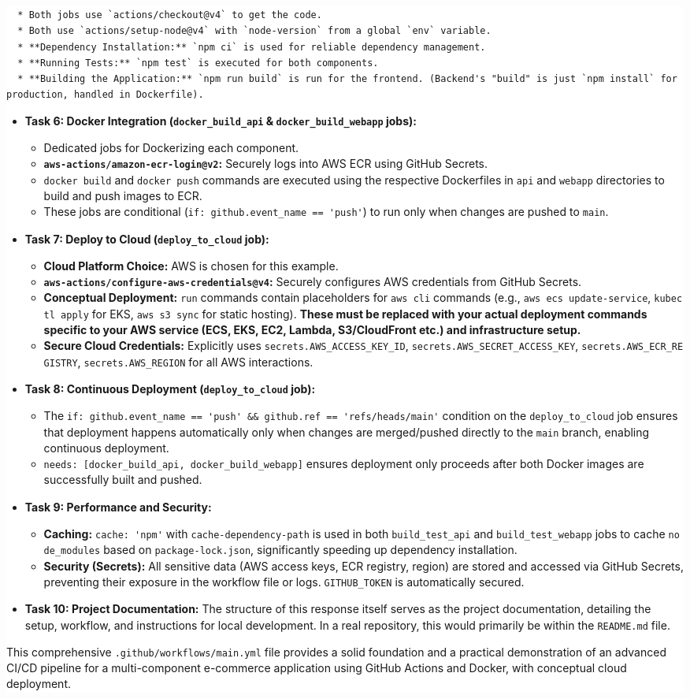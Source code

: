       * Both jobs use `actions/checkout@v4` to get the code.
      * Both use `actions/setup-node@v4` with `node-version` from a global `env` variable.
      * **Dependency Installation:** `npm ci` is used for reliable dependency management.
      * **Running Tests:** `npm test` is executed for both components.
      * **Building the Application:** `npm run build` is run for the frontend. (Backend's "build" is just `npm install` for production, handled in Dockerfile).

  * **Task 6: Docker Integration (`docker_build_api` & `docker_build_webapp` jobs):**

      * Dedicated jobs for Dockerizing each component.
      * **`aws-actions/amazon-ecr-login@v2`:** Securely logs into AWS ECR using GitHub Secrets.
      * `docker build` and `docker push` commands are executed using the respective Dockerfiles in `api` and `webapp` directories to build and push images to ECR.
      * These jobs are conditional (`if: github.event_name == 'push'`) to run only when changes are pushed to `main`.

  * **Task 7: Deploy to Cloud (`deploy_to_cloud` job):**

      * **Cloud Platform Choice:** AWS is chosen for this example.
      * **`aws-actions/configure-aws-credentials@v4`:** Securely configures AWS credentials from GitHub Secrets.
      * **Conceptual Deployment:** `run` commands contain placeholders for `aws cli` commands (e.g., `aws ecs update-service`, `kubectl apply` for EKS, `aws s3 sync` for static hosting). **These must be replaced with your actual deployment commands specific to your AWS service (ECS, EKS, EC2, Lambda, S3/CloudFront etc.) and infrastructure setup.**
      * **Secure Cloud Credentials:** Explicitly uses `secrets.AWS_ACCESS_KEY_ID`, `secrets.AWS_SECRET_ACCESS_KEY`, `secrets.AWS_ECR_REGISTRY`, `secrets.AWS_REGION` for all AWS interactions.

  * **Task 8: Continuous Deployment (`deploy_to_cloud` job):**

      * The `if: github.event_name == 'push' && github.ref == 'refs/heads/main'` condition on the `deploy_to_cloud` job ensures that deployment happens automatically only when changes are merged/pushed directly to the `main` branch, enabling continuous deployment.
      * `needs: [docker_build_api, docker_build_webapp]` ensures deployment only proceeds after both Docker images are successfully built and pushed.

  * **Task 9: Performance and Security:**

      * **Caching:** `cache: 'npm'` with `cache-dependency-path` is used in both `build_test_api` and `build_test_webapp` jobs to cache `node_modules` based on `package-lock.json`, significantly speeding up dependency installation.
      * **Security (Secrets):** All sensitive data (AWS access keys, ECR registry, region) are stored and accessed via GitHub Secrets, preventing their exposure in the workflow file or logs. `GITHUB_TOKEN` is automatically secured.

  * **Task 10: Project Documentation:** The structure of this response itself serves as the project documentation, detailing the setup, workflow, and instructions for local development. In a real repository, this would primarily be within the `README.md` file.

This comprehensive `.github/workflows/main.yml` file provides a solid foundation and a practical demonstration of an advanced CI/CD pipeline for a multi-component e-commerce application using GitHub Actions and Docker, with conceptual cloud deployment.
